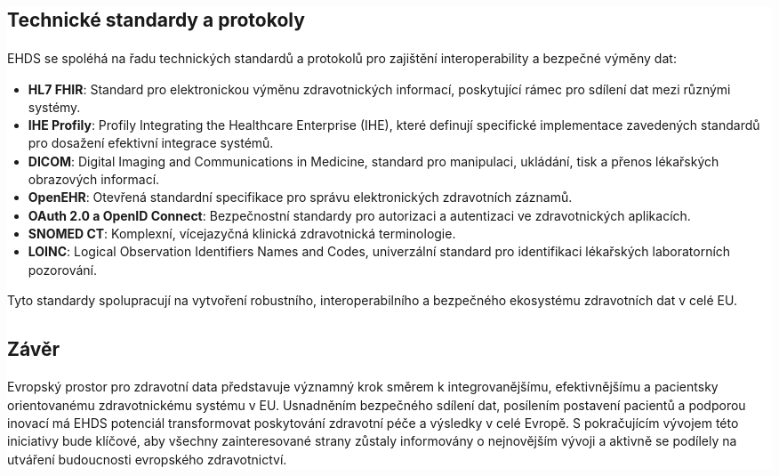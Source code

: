 ## Technické standardy a protokoly

EHDS se spoléhá na řadu technických standardů a protokolů pro zajištění interoperability a bezpečné výměny dat:

- **HL7 FHIR**: Standard pro elektronickou výměnu zdravotnických informací, poskytující rámec pro sdílení dat mezi různými systémy.
- **IHE Profily**: Profily Integrating the Healthcare Enterprise (IHE), které definují specifické implementace zavedených standardů pro dosažení efektivní integrace systémů.
- **DICOM**: Digital Imaging and Communications in Medicine, standard pro manipulaci, ukládání, tisk a přenos lékařských obrazových informací.
- **OpenEHR**: Otevřená standardní specifikace pro správu elektronických zdravotních záznamů.
- **OAuth 2.0 a OpenID Connect**: Bezpečnostní standardy pro autorizaci a autentizaci ve zdravotnických aplikacích.
- **SNOMED CT**: Komplexní, vícejazyčná klinická zdravotnická terminologie.
- **LOINC**: Logical Observation Identifiers Names and Codes, univerzální standard pro identifikaci lékařských laboratorních pozorování.

Tyto standardy spolupracují na vytvoření robustního, interoperabilního a bezpečného ekosystému zdravotních dat v celé EU.

## Závěr

Evropský prostor pro zdravotní data představuje významný krok směrem k integrovanějšímu, efektivnějšímu a pacientsky orientovanému zdravotnickému systému v EU. Usnadněním bezpečného sdílení dat, posílením postavení pacientů a podporou inovací má EHDS potenciál transformovat poskytování zdravotní péče a výsledky v celé Evropě. S pokračujícím vývojem této iniciativy bude klíčové, aby všechny zainteresované strany zůstaly informovány o nejnovějším vývoji a aktivně se podílely na utváření budoucnosti evropského zdravotnictví.
